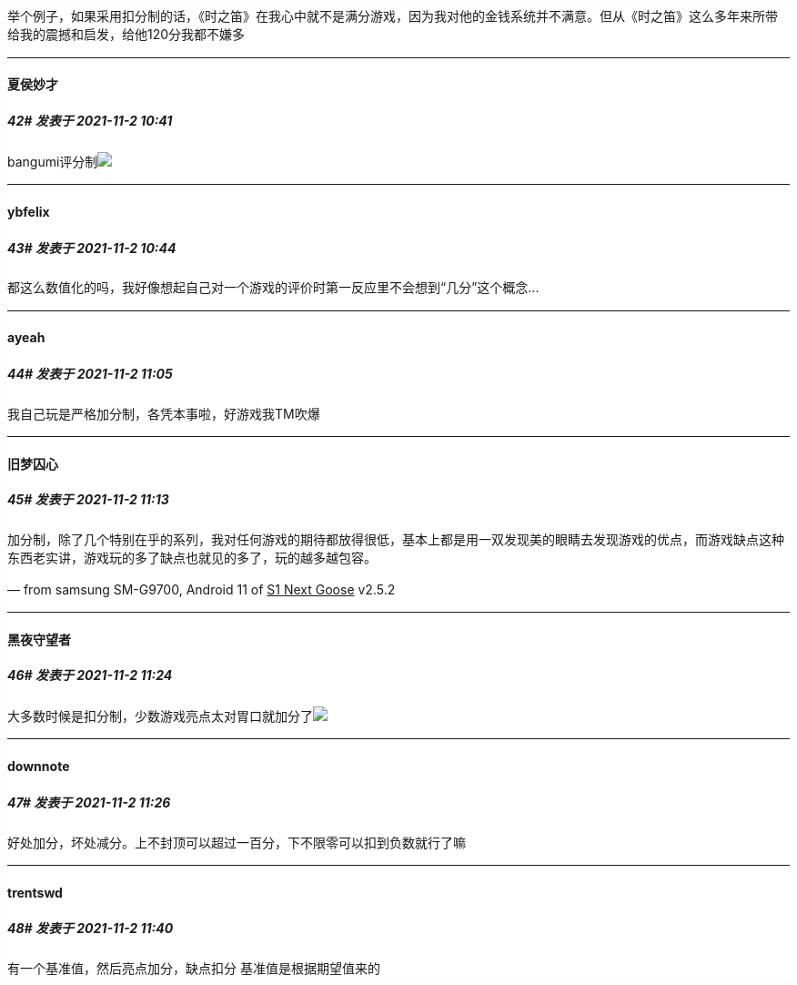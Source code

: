 举个例子，如果采用扣分制的话，《时之笛》在我心中就不是满分游戏，因为我对他的金钱系统并不满意。但从《时之笛》这么多年来所带给我的震撼和启发，给他120分我都不嫌多

*****

####  夏侯妙才  
##### 42#       发表于 2021-11-2 10:41

bangumi评分制<img src="https://static.saraba1st.com/image/smiley/face2017/084.png" referrerpolicy="no-referrer">

*****

####  ybfelix  
##### 43#       发表于 2021-11-2 10:44

都这么数值化的吗，我好像想起自己对一个游戏的评价时第一反应里不会想到“几分”这个概念...

*****

####  ayeah  
##### 44#       发表于 2021-11-2 11:05

我自己玩是严格加分制，各凭本事啦，好游戏我TM吹爆

*****

####  旧梦囚心  
##### 45#       发表于 2021-11-2 11:13

加分制，除了几个特别在乎的系列，我对任何游戏的期待都放得很低，基本上都是用一双发现美的眼睛去发现游戏的优点，而游戏缺点这种东西老实讲，游戏玩的多了缺点也就见的多了，玩的越多越包容。

— from samsung SM-G9700, Android 11 of [S1 Next Goose](https://pan.baidu.com/s/1mi43uRm) v2.5.2

*****

####  黑夜守望者  
##### 46#       发表于 2021-11-2 11:24

大多数时候是扣分制，少数游戏亮点太对胃口就加分了<img src="https://static.saraba1st.com/image/smiley/face2017/179.png" referrerpolicy="no-referrer">

*****

####  downnote  
##### 47#       发表于 2021-11-2 11:26

好处加分，坏处减分。上不封顶可以超过一百分，下不限零可以扣到负数就行了嘛

*****

####  trentswd  
##### 48#       发表于 2021-11-2 11:40

有一个基准值，然后亮点加分，缺点扣分
基准值是根据期望值来的
